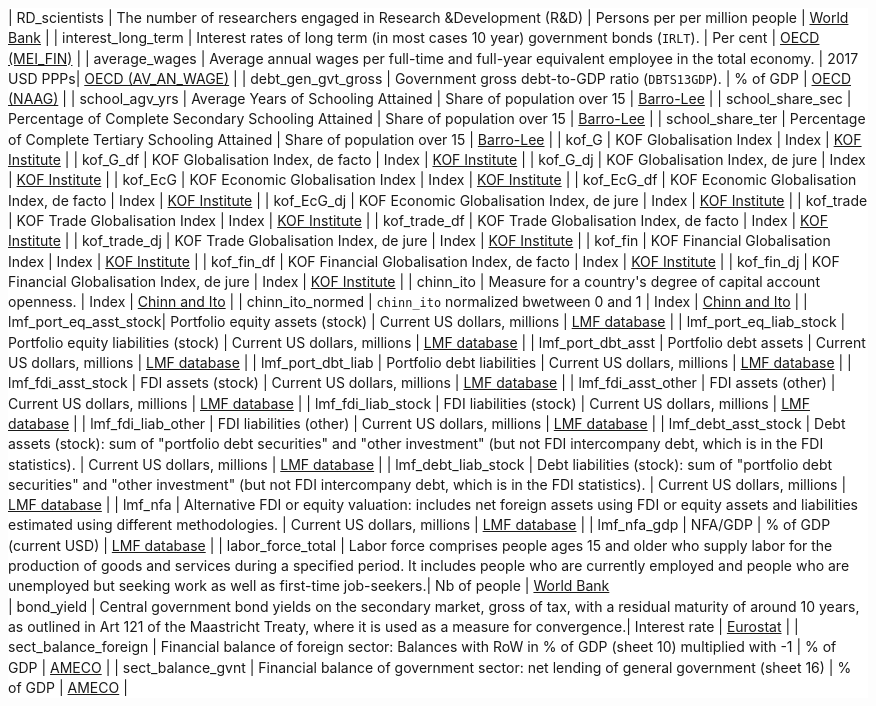 | RD_scientists | The number of researchers engaged in Research &Development (R&D) | Persons per per million people |  [World Bank][40] |
| interest_long_term | Interest rates of long term (in most cases 10 year) government bonds (`IRLT`). | Per cent | [OECD (MEI_FIN)][41] |
| average_wages | Average annual wages per full-time and full-year equivalent employee in the total economy. | 2017 USD PPPs| [OECD (AV_AN_WAGE)][42] |
| debt_gen_gvt_gross | Government gross debt-to-GDP ratio (`DBTS13GDP`). | % of GDP | [OECD (NAAG)][43] |
| school_agv_yrs | Average Years of Schooling Attained | Share of population over 15 | [Barro-Lee][44] |
| school_share_sec | Percentage of Complete Secondary Schooling Attained | Share of population over 15 | [Barro-Lee][44] |
| school_share_ter | Percentage of Complete Tertiary Schooling Attained | Share of population over 15 | [Barro-Lee][44] |
| kof_G | KOF Globalisation Index | Index | [KOF Institute][45] |
| kof_G_df | KOF Globalisation Index, de facto | Index | [KOF Institute][45] |
| kof_G_dj | KOF Globalisation Index, de jure | Index | [KOF Institute][45] |
| kof_EcG | KOF Economic Globalisation Index | Index | [KOF Institute][45] |
| kof_EcG_df | KOF Economic Globalisation Index, de facto | Index | [KOF Institute][45] |
| kof_EcG_dj | KOF Economic Globalisation Index, de jure | Index | [KOF Institute][45] |
| kof_trade | KOF Trade Globalisation Index | Index | [KOF Institute][45] |
| kof_trade_df | KOF Trade Globalisation Index, de facto | Index | [KOF Institute][45] |
| kof_trade_dj | KOF Trade Globalisation Index, de jure | Index | [KOF Institute][45] |
| kof_fin | KOF Financial Globalisation Index | Index | [KOF Institute][45] |
| kof_fin_df | KOF Financial Globalisation Index, de facto | Index | [KOF Institute][45] |
| kof_fin_dj | KOF Financial Globalisation Index, de jure | Index | [KOF Institute][45] |
| chinn_ito | Measure for a country's degree of capital account openness.  | Index | [Chinn and Ito][46] |
| chinn_ito_normed | `chinn_ito` normalized bwetween 0 and 1 | Index | [Chinn and Ito][46] |
| lmf_port_eq_asst_stock| Portfolio equity assets (stock) | Current US dollars, millions | [LMF database][47] |
| lmf_port_eq_liab_stock | Portfolio equity liabilities (stock) | Current US dollars, millions | [LMF database][47] |
| lmf_port_dbt_asst | Portfolio debt assets | Current US dollars, millions | [LMF database][47] |
| lmf_port_dbt_liab | Portfolio debt liabilities | Current US dollars, millions | [LMF database][47] |
| lmf_fdi_asst_stock | FDI assets (stock) | Current US dollars, millions | [LMF database][47] |
| lmf_fdi_asst_other | FDI assets (other) | Current US dollars, millions | [LMF database][47] |
| lmf_fdi_liab_stock | FDI liabilities (stock) | Current US dollars, millions | [LMF database][47] |
| lmf_fdi_liab_other | FDI liabilities (other) | Current US dollars, millions | [LMF database][47] |
| lmf_debt_asst_stock | Debt assets (stock): sum of "portfolio debt securities" and "other investment" (but not FDI intercompany debt, which is in the FDI statistics). | Current US dollars, millions | [LMF database][47] | 
| lmf_debt_liab_stock | Debt liabilities (stock): sum of "portfolio debt securities" and "other investment" (but not FDI intercompany debt, which is in the FDI statistics). | Current US dollars, millions | [LMF database][47] |
| lmf_nfa | Alternative FDI or equity valuation: includes net foreign assets using FDI or equity assets and liabilities estimated using different methodologies. | Current US dollars, millions | [LMF database][47] |
| lmf_nfa_gdp | NFA/GDP | % of GDP (current USD) | [LMF database][47] |
| labor_force_total | Labor force comprises people ages 15 and older who supply labor for the production of goods and services during a specified period. It includes people who are currently employed and people who are unemployed but seeking work as well as first-time job-seekers.| Nb of people | [World Bank][48]  
| bond_yield | Central government bond yields on the secondary market, gross of tax, with a residual maturity of around 10 years, as outlined in Art 121 of the Maastricht Treaty, where it is used as a measure for convergence.| Interest rate | [Eurostat][50] |
| sect_balance_foreign | Financial balance of foreign sector: Balances with RoW in % of GDP (sheet 10) multiplied with -1 | % of GDP |  [AMECO][16] |
| sect_balance_gvnt | Financial balance of government sector: net lending of general government (sheet 16) | % of GDP |  [AMECO][16] |

[1]: https://unstats.un.org/unsd/tradekb/knowledgebase/country-code
[2]: https://data.worldbank.org/indicator/ny.gdp.totl.rt.zs
[3]: https://data.worldbank.org/indicator/NY.GDP.MKTP.KN
[4]: https://data.worldbank.org/indicator/NY.GDP.PCAP.KN
[5]: https://data.worldbank.org/indicator/NY.GDP.PCAP.KD.ZG
[6]: https://data.worldbank.org/indicator/NY.GDP.MKTP.KD
[7]: https://data.worldbank.org/indicator/NY.GDP.PCAP.KD
[8]: https://data.worldbank.org/indicator/NY.GDP.MKTP.CN
[9]: https://data.worldbank.org/indicator/NY.GDP.PCAP.CN
[11]: https://data.worldbank.org/indicator/NY.GDP.PCAP.CD
[12]: https://data.worldbank.org/indicator/NY.GDP.MKTP.PP.KD
[13]: https://data.worldbank.org/indicator/NY.GDP.PCAP.PP.KD
[14]: https://data.worldbank.org/indicator/NY.GDP.MKTP.PP.CD
[15]: https://data.worldbank.org/indicator/NY.GDP.PCAP.PP.CD
[16]: https://ec.europa.eu/info/business-economy-euro/indicators-statistics/economic-databases/macro-economic-database-ameco/download-annual-data-set-macro-economic-database-ameco_en
[17]: http://atlas.cid.harvard.edu/downloads
[18]: https://atlas.media.mit.edu/en/resources/data/
[19]: https://data.worldbank.org/indicator/BN.CAB.XOKA.GD.ZS
[20]: https://data.worldbank.org/indicator/SP.POP.TOTL
[21]: https://stats.oecd.org/Index.aspx?DataSetCode=FIN_IND_FBS
[22]: https://data.worldbank.org/indicator/sl.ind.empl.zs
[23]: https://data.worldbank.org/indicator/SL.AGR.EMPL.ZS
[24]: https://data.worldbank.org/indicator/SL.SRV.EMPL.ZS
[25]: https://data.worldbank.org/indicator/SL.EMP.SELF.ZS
[26]: https://data.worldbank.org/indicator/SL.UEM.NEET.ZS
[27]: https://data.worldbank.org/indicator/NV.IND.TOTL.ZS
[28]: https://data.worldbank.org/indicator/NV.IND.MANF.ZS
[29]: https://info.worldbank.org/governance/wgi/#home
[30]: https://api.worldbank.org/v2/sources/3/indicators
[31]: https://data.worldbank.org/indicator/BX.KLT.DINV.WD.GD.ZS
[32]: https://data.worldbank.org/indicator/BM.KLT.DINV.WD.GD.ZS
[33]: https://data.worldbank.org/indicator/GC.TAX.TOTL.GD.ZS
[34]: https://data.worldbank.org/indicator/GC.TAX.INTT.RV.ZS
[35]: https://data.worldbank.org/indicator/GC.TAX.YPKG.RV.ZS
[36]: https://data.worldbank.org/indicator/NE.TRD.GNFS.ZS
[37]: https://data.worldbank.org/indicator/NE.EXP.GNFS.ZS
[38]: https://data.worldbank.org/indicator/NE.IMP.GNFS.ZS
[39]: https://data.worldbank.org/indicator/GB.XPD.RSDV.GD.ZS
[40]: https://data.worldbank.org/indicator/SP.POP.SCIE.RD.P6
[41]: https://stats.oecd.org/Index.aspx?DataSetCode=MEI_FIN
[42]: https://stats.oecd.org/Index.aspx?DataSetCode=AV_AN_WAGE
[43]: https://stats.oecd.org/Index.aspx?DataSetCode=NAAG
[44]: http://www.barrolee.com/
[45]: https://www.kof.ethz.ch/en/forecasts-and-indicators/indicators/kof-globalisation-index.html
[46]: http://web.pdx.edu/~ito/Chinn-Ito_website.htm
[47]: http://www.philiplane.org/EWN.html
[48]: https://data.worldbank.org/indicator/SL.UEM.TOTL.ZS
[49]: https://data.worldbank.org/indicator/SL.TLF.TOTL.IN
[50]: http://appsso.eurostat.ec.europa.eu/nui/show.do?dataset=irt_lt_mcby_a&lang=en